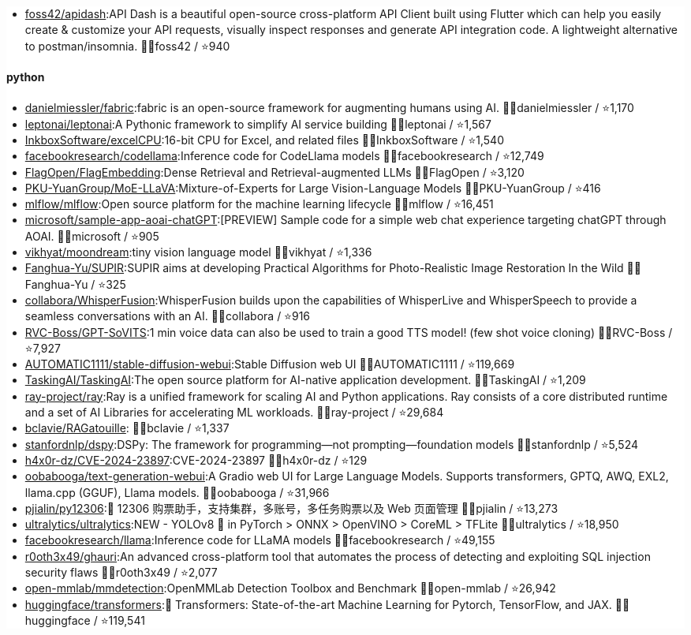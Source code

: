 * [foss42/apidash](https://github.com/foss42/apidash):API Dash is a beautiful open-source cross-platform API Client built using Flutter which can help you easily create & customize your API requests, visually inspect responses and generate API integration code. A lightweight alternative to postman/insomnia. 🧑‍💻foss42 / ⭐940

#### python
* [danielmiessler/fabric](https://github.com/danielmiessler/fabric):fabric is an open-source framework for augmenting humans using AI. 🧑‍💻danielmiessler / ⭐1,170
* [leptonai/leptonai](https://github.com/leptonai/leptonai):A Pythonic framework to simplify AI service building 🧑‍💻leptonai / ⭐1,567
* [InkboxSoftware/excelCPU](https://github.com/InkboxSoftware/excelCPU):16-bit CPU for Excel, and related files 🧑‍💻InkboxSoftware / ⭐1,540
* [facebookresearch/codellama](https://github.com/facebookresearch/codellama):Inference code for CodeLlama models 🧑‍💻facebookresearch / ⭐12,749
* [FlagOpen/FlagEmbedding](https://github.com/FlagOpen/FlagEmbedding):Dense Retrieval and Retrieval-augmented LLMs 🧑‍💻FlagOpen / ⭐3,120
* [PKU-YuanGroup/MoE-LLaVA](https://github.com/PKU-YuanGroup/MoE-LLaVA):Mixture-of-Experts for Large Vision-Language Models 🧑‍💻PKU-YuanGroup / ⭐416
* [mlflow/mlflow](https://github.com/mlflow/mlflow):Open source platform for the machine learning lifecycle 🧑‍💻mlflow / ⭐16,451
* [microsoft/sample-app-aoai-chatGPT](https://github.com/microsoft/sample-app-aoai-chatGPT):[PREVIEW] Sample code for a simple web chat experience targeting chatGPT through AOAI. 🧑‍💻microsoft / ⭐905
* [vikhyat/moondream](https://github.com/vikhyat/moondream):tiny vision language model 🧑‍💻vikhyat / ⭐1,336
* [Fanghua-Yu/SUPIR](https://github.com/Fanghua-Yu/SUPIR):SUPIR aims at developing Practical Algorithms for Photo-Realistic Image Restoration In the Wild 🧑‍💻Fanghua-Yu / ⭐325
* [collabora/WhisperFusion](https://github.com/collabora/WhisperFusion):WhisperFusion builds upon the capabilities of WhisperLive and WhisperSpeech to provide a seamless conversations with an AI. 🧑‍💻collabora / ⭐916
* [RVC-Boss/GPT-SoVITS](https://github.com/RVC-Boss/GPT-SoVITS):1 min voice data can also be used to train a good TTS model! (few shot voice cloning) 🧑‍💻RVC-Boss / ⭐7,927
* [AUTOMATIC1111/stable-diffusion-webui](https://github.com/AUTOMATIC1111/stable-diffusion-webui):Stable Diffusion web UI 🧑‍💻AUTOMATIC1111 / ⭐119,669
* [TaskingAI/TaskingAI](https://github.com/TaskingAI/TaskingAI):The open source platform for AI-native application development. 🧑‍💻TaskingAI / ⭐1,209
* [ray-project/ray](https://github.com/ray-project/ray):Ray is a unified framework for scaling AI and Python applications. Ray consists of a core distributed runtime and a set of AI Libraries for accelerating ML workloads. 🧑‍💻ray-project / ⭐29,684
* [bclavie/RAGatouille](https://github.com/bclavie/RAGatouille): 🧑‍💻bclavie / ⭐1,337
* [stanfordnlp/dspy](https://github.com/stanfordnlp/dspy):DSPy: The framework for programming—not prompting—foundation models 🧑‍💻stanfordnlp / ⭐5,524
* [h4x0r-dz/CVE-2024-23897](https://github.com/h4x0r-dz/CVE-2024-23897):CVE-2024-23897 🧑‍💻h4x0r-dz / ⭐129
* [oobabooga/text-generation-webui](https://github.com/oobabooga/text-generation-webui):A Gradio web UI for Large Language Models. Supports transformers, GPTQ, AWQ, EXL2, llama.cpp (GGUF), Llama models. 🧑‍💻oobabooga / ⭐31,966
* [pjialin/py12306](https://github.com/pjialin/py12306):🚂 12306 购票助手，支持集群，多账号，多任务购票以及 Web 页面管理 🧑‍💻pjialin / ⭐13,273
* [ultralytics/ultralytics](https://github.com/ultralytics/ultralytics):NEW - YOLOv8 🚀 in PyTorch > ONNX > OpenVINO > CoreML > TFLite 🧑‍💻ultralytics / ⭐18,950
* [facebookresearch/llama](https://github.com/facebookresearch/llama):Inference code for LLaMA models 🧑‍💻facebookresearch / ⭐49,155
* [r0oth3x49/ghauri](https://github.com/r0oth3x49/ghauri):An advanced cross-platform tool that automates the process of detecting and exploiting SQL injection security flaws 🧑‍💻r0oth3x49 / ⭐2,077
* [open-mmlab/mmdetection](https://github.com/open-mmlab/mmdetection):OpenMMLab Detection Toolbox and Benchmark 🧑‍💻open-mmlab / ⭐26,942
* [huggingface/transformers](https://github.com/huggingface/transformers):🤗 Transformers: State-of-the-art Machine Learning for Pytorch, TensorFlow, and JAX. 🧑‍💻huggingface / ⭐119,541
